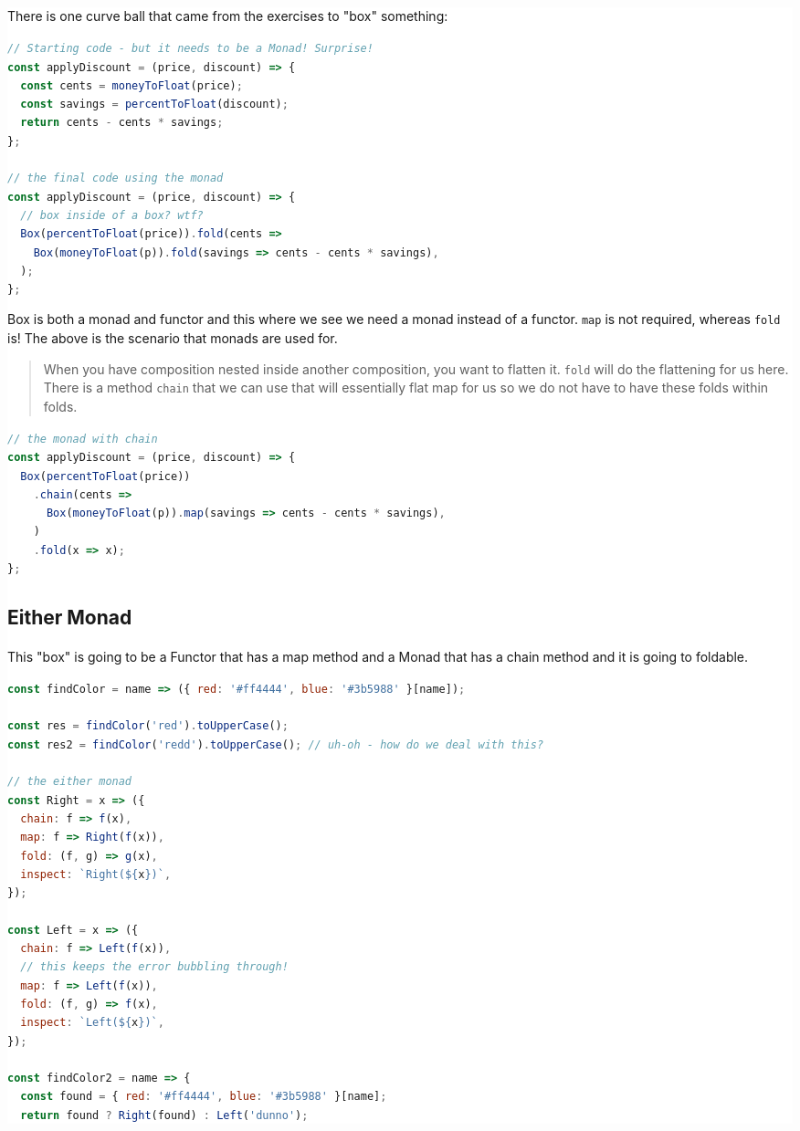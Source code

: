 There is one curve ball that came from the exercises to "box" something:

```javascript
// Starting code - but it needs to be a Monad! Surprise!
const applyDiscount = (price, discount) => {
  const cents = moneyToFloat(price);
  const savings = percentToFloat(discount);
  return cents - cents * savings;
};

// the final code using the monad
const applyDiscount = (price, discount) => {
  // box inside of a box? wtf?
  Box(percentToFloat(price)).fold(cents =>
    Box(moneyToFloat(p)).fold(savings => cents - cents * savings),
  );
};
```

Box is both a monad and functor and this where we see we need a monad instead of a functor. `map` is not required, whereas `fold` is! The above is the scenario that monads are used for.

> When you have composition nested inside another composition, you want to flatten it. `fold` will do the flattening for us here. There is a method `chain` that we can use that will essentially flat map for us so we do not have to have these folds within folds.

```javascript
// the monad with chain
const applyDiscount = (price, discount) => {
  Box(percentToFloat(price))
    .chain(cents =>
      Box(moneyToFloat(p)).map(savings => cents - cents * savings),
    )
    .fold(x => x);
};
```

## Either Monad

This "box" is going to be a Functor that has a map method and a Monad that has a chain method and it is going to foldable.

```javascript
const findColor = name => ({ red: '#ff4444', blue: '#3b5988' }[name]);

const res = findColor('red').toUpperCase();
const res2 = findColor('redd').toUpperCase(); // uh-oh - how do we deal with this?

// the either monad
const Right = x => ({
  chain: f => f(x),
  map: f => Right(f(x)),
  fold: (f, g) => g(x),
  inspect: `Right(${x})`,
});

const Left = x => ({
  chain: f => Left(f(x)),
  // this keeps the error bubbling through!
  map: f => Left(f(x)),
  fold: (f, g) => f(x),
  inspect: `Left(${x})`,
});

const findColor2 = name => {
  const found = { red: '#ff4444', blue: '#3b5988' }[name];
  return found ? Right(found) : Left('dunno');
```